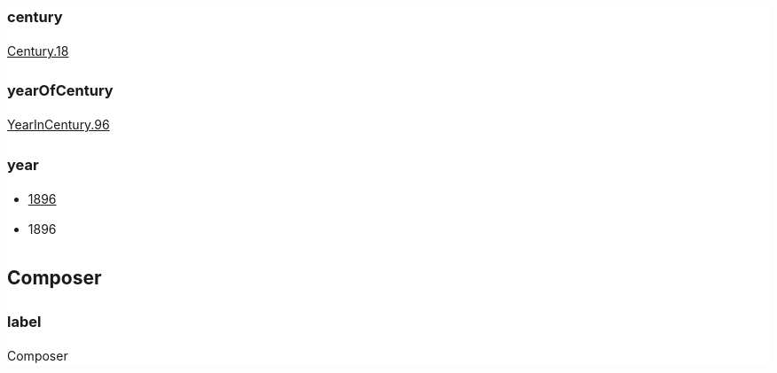 ### century


[Century.18](#Century.18)

### yearOfCentury


[YearInCentury.96](#YearInCentury.96)

### year

 - [1896](#1896)

 - 1896

## Composer

### label


Composer